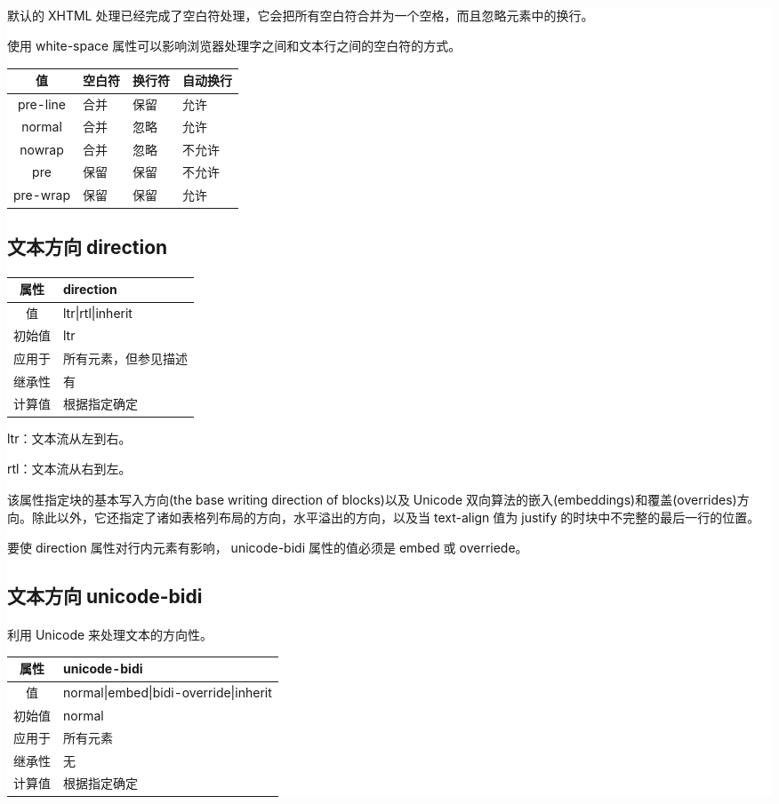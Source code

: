 默认的 XHTML 处理已经完成了空白符处理，它会把所有空白符合并为一个空格，而且忽略元素中的换行。

使用 white-space 属性可以影响浏览器处理字之间和文本行之间的空白符的方式。

| 值 | 空白符 | 换行符 | 自动换行 |
|:-:|:-|:-|:-|
| pre-line | 合并 | 保留 |  允许  |
|  normal  | 合并 | 忽略 |  允许  |
|  nowrap  | 合并 | 忽略 | 不允许 |
|   pre    | 保留 | 保留 | 不允许 |
| pre-wrap | 保留 | 保留 |  允许  |

## 文本方向 direction

| 属性 | direction |
|:-:|:-|
| 值 | ltr&#124;rtl&#124;inherit |
| 初始值 | ltr |
| 应用于 | 所有元素，但参见描述 |
| 继承性 | 有 |
| 计算值 | 根据指定确定 |

ltr：文本流从左到右。

rtl：文本流从右到左。

该属性指定块的基本写入方向(the base writing direction of blocks)以及 Unicode 双向算法的嵌入(embeddings)和覆盖(overrides)方向。除此以外，它还指定了诸如表格列布局的方向，水平溢出的方向，以及当 text-align 值为 justify 的时块中不完整的最后一行的位置。

要使 direction 属性对行内元素有影响， unicode-bidi 属性的值必须是 embed 或 overriede。

## 文本方向 unicode-bidi
利用 Unicode 来处理文本的方向性。

| 属性 | unicode-bidi |
|:-:|:-|
| 值 | normal&#124;embed&#124;bidi-override&#124;inherit |
| 初始值 | normal |
| 应用于 | 所有元素 |
| 继承性 | 无 |
| 计算值 | 根据指定确定 |
